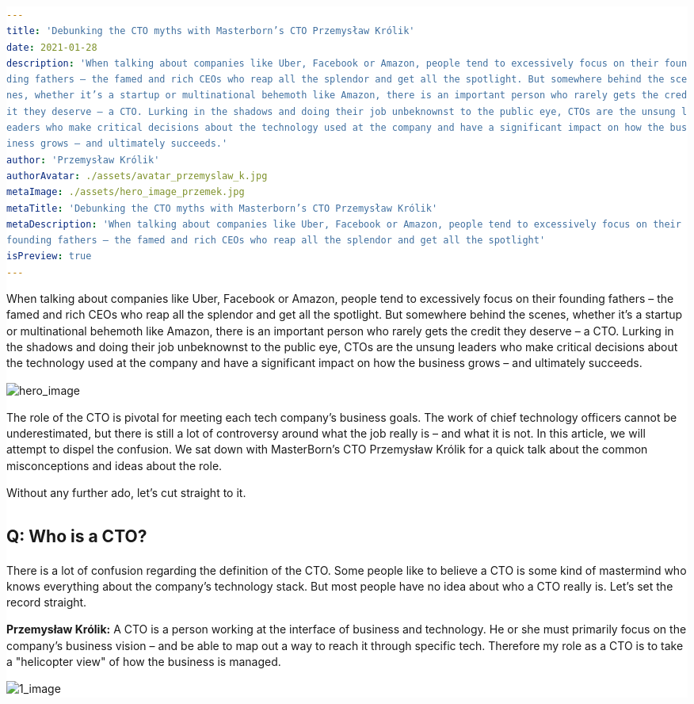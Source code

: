 ```yaml
---
title: 'Debunking the CTO myths with Masterborn’s CTO Przemysław Królik'
date: 2021-01-28
description: 'When talking about companies like Uber, Facebook or Amazon, people tend to excessively focus on their founding fathers – the famed and rich CEOs who reap all the splendor and get all the spotlight. But somewhere behind the scenes, whether it’s a startup or multinational behemoth like Amazon, there is an important person who rarely gets the credit they deserve – a CTO. Lurking in the shadows and doing their job unbeknownst to the public eye, CTOs are the unsung leaders who make critical decisions about the technology used at the company and have a significant impact on how the business grows – and ultimately succeeds.'
author: 'Przemysław Królik'
authorAvatar: ./assets/avatar_przemyslaw_k.jpg
metaImage: ./assets/hero_image_przemek.jpg
metaTitle: 'Debunking the CTO myths with Masterborn’s CTO Przemysław Królik'
metaDescription: 'When talking about companies like Uber, Facebook or Amazon, people tend to excessively focus on their founding fathers – the famed and rich CEOs who reap all the splendor and get all the spotlight'
isPreview: true
---
```



When talking about companies like Uber, Facebook or Amazon, people tend to excessively focus on their founding fathers – the famed and rich CEOs who reap all the splendor and get all the spotlight. But somewhere behind the scenes, whether it’s a startup or multinational behemoth like Amazon, there is an important person who rarely gets the credit they deserve – a CTO. Lurking in the shadows and doing their job unbeknownst to the public eye, CTOs are the unsung leaders who make critical decisions about the technology used at the company and have a significant impact on how the business grows – and ultimately succeeds.


![hero_image](/assets/Debuking_the_CTO_myths/hero_image_przemek.jpg)

The role of the CTO is pivotal for meeting each tech company’s business goals. The work of chief technology officers cannot be underestimated, but there is still a lot of controversy around what the job really is – and what it is not. In this article, we will attempt to dispel the confusion. We sat down with MasterBorn’s CTO Przemysław Królik for a quick talk about the common misconceptions and ideas about the role.

Without any further ado, let’s cut straight to it.

## Q: Who is a CTO?

There is a lot of confusion regarding the definition of the CTO. Some people like to believe a CTO is some kind of mastermind who knows everything about the company’s technology stack. But most people have no idea about who a CTO really is. Let’s set the record straight.

**Przemysław Królik:** A CTO is a person working at the interface of business and technology. He or she must primarily focus on the company’s business vision – and be able to map out a way to reach it through specific tech. Therefore my role as a CTO is to take a "helicopter view" of how the business is managed.

![1_image](/assets/Debuking_the_CTO_myths/1.jpeg)
